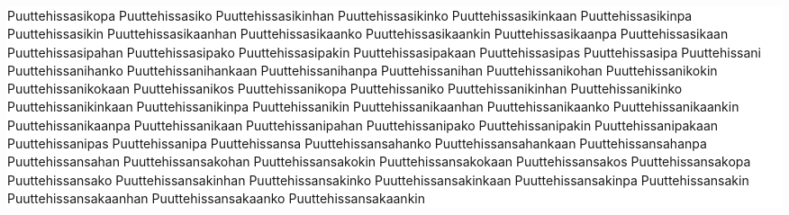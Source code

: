 Puuttehissasikopa
Puuttehissasiko
Puuttehissasikinhan
Puuttehissasikinko
Puuttehissasikinkaan
Puuttehissasikinpa
Puuttehissasikin
Puuttehissasikaanhan
Puuttehissasikaanko
Puuttehissasikaankin
Puuttehissasikaanpa
Puuttehissasikaan
Puuttehissasipahan
Puuttehissasipako
Puuttehissasipakin
Puuttehissasipakaan
Puuttehissasipas
Puuttehissasipa
Puuttehissani
Puuttehissanihanko
Puuttehissanihankaan
Puuttehissanihanpa
Puuttehissanihan
Puuttehissanikohan
Puuttehissanikokin
Puuttehissanikokaan
Puuttehissanikos
Puuttehissanikopa
Puuttehissaniko
Puuttehissanikinhan
Puuttehissanikinko
Puuttehissanikinkaan
Puuttehissanikinpa
Puuttehissanikin
Puuttehissanikaanhan
Puuttehissanikaanko
Puuttehissanikaankin
Puuttehissanikaanpa
Puuttehissanikaan
Puuttehissanipahan
Puuttehissanipako
Puuttehissanipakin
Puuttehissanipakaan
Puuttehissanipas
Puuttehissanipa
Puuttehissansa
Puuttehissansahanko
Puuttehissansahankaan
Puuttehissansahanpa
Puuttehissansahan
Puuttehissansakohan
Puuttehissansakokin
Puuttehissansakokaan
Puuttehissansakos
Puuttehissansakopa
Puuttehissansako
Puuttehissansakinhan
Puuttehissansakinko
Puuttehissansakinkaan
Puuttehissansakinpa
Puuttehissansakin
Puuttehissansakaanhan
Puuttehissansakaanko
Puuttehissansakaankin